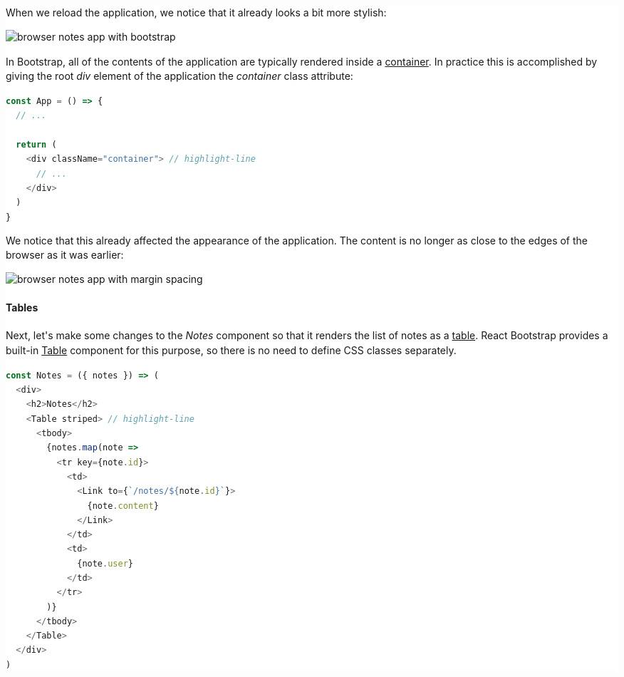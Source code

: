 When we reload the application, we notice that it already looks a bit more stylish:

![browser notes app with bootstrap](../../images/7/5ea.png)

In Bootstrap, all of the contents of the application are typically rendered inside a [container](https://getbootstrap.com/docs/4.1/layout/overview/#containers). In practice this is accomplished by giving the root _div_ element of the application the  _container_ class attribute:

```js
const App = () => {
  // ...

  return (
    <div className="container"> // highlight-line
      // ...
    </div>
  )
}
```

We notice that this already affected the appearance of the application. The content is no longer as close to the edges of the browser as it was earlier:

![browser notes app with margin spacing](../../images/7/6ea.png)

#### Tables

Next, let's make some changes to the <i>Notes</i> component so that it renders the list of notes as a [table](https://getbootstrap.com/docs/4.1/content/tables/). React Bootstrap provides a built-in [Table](https://react-bootstrap.github.io/components/table/) component for this purpose, so there is no need to define CSS classes separately.

```js
const Notes = ({ notes }) => (
  <div>
    <h2>Notes</h2>
    <Table striped> // highlight-line
      <tbody>
        {notes.map(note =>
          <tr key={note.id}>
            <td>
              <Link to={`/notes/${note.id}`}>
                {note.content}
              </Link>
            </td>
            <td>
              {note.user}
            </td>
          </tr>
        )}
      </tbody>
    </Table>
  </div>
)
```
